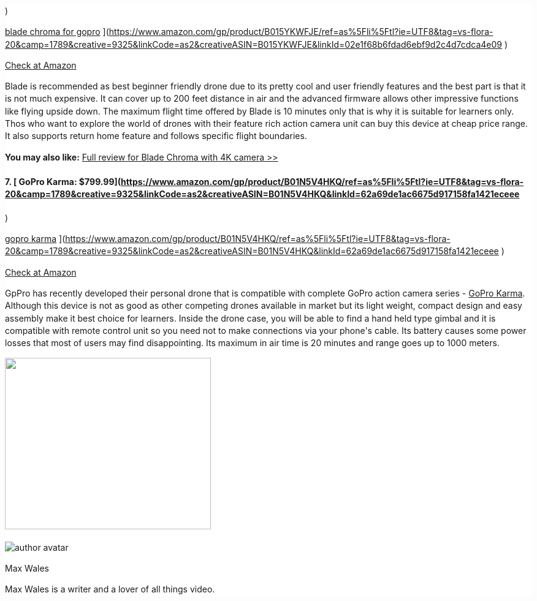 )

[blade chroma for gopro](https://images.wondershare.com/filmora/article-images/blade-chroma-for-gopro.jpg) ](https://www.amazon.com/gp/product/B015YKWFJE/ref=as%5Fli%5Ftl?ie=UTF8&tag=vs-flora-20&camp=1789&creative=9325&linkCode=as2&creativeASIN=B015YKWFJE&linkId=02e1f68b6fdad6ebf9d2c4d7cdca4e09
)

[Check at Amazon](https://www.amazon.com/gp/product/B015YKWFJE/ref=as%5Fli%5Ftl?ie=UTF8&tag=vs-flora-20&camp=1789&creative=9325&linkCode=as2&creativeASIN=B015YKWFJE&linkId=02e1f68b6fdad6ebf9d2c4d7cdca4e09
)

 Blade is recommended as best beginner friendly drone due to its pretty cool and user friendly features and the best part is that it is not much expensive. It can cover up to 200 feet distance in air and the advanced firmware allows other impressive functions like flying upside down. The maximum flight time offered by Blade is 10 minutes only that is why it is suitable for learners only. Thos who want to explore the world of drones with their feature rich action camera unit can buy this device at cheap price range. It also supports return home feature and follows specific flight boundaries.

**You may also like:** [Full review for Blade Chroma with 4K camera >>](https://tools.techidaily.com/wondershare/filmora/download/)

#### 7\. [ GoPro Karma: $799.99](<https://www.amazon.com/gp/product/B01N5V4HKQ/ref=as%5Fli%5Ftl?ie=UTF8&tag=vs-flora-20&camp=1789&creative=9325&linkCode=as2&creativeASIN=B01N5V4HKQ&linkId=62a69de1ac6675d917158fa1421eceee>

)

[gopro karma](https://images.wondershare.com/filmora/article-images/gopro-karma.jpg) ](https://www.amazon.com/gp/product/B01N5V4HKQ/ref=as%5Fli%5Ftl?ie=UTF8&tag=vs-flora-20&camp=1789&creative=9325&linkCode=as2&creativeASIN=B01N5V4HKQ&linkId=62a69de1ac6675d917158fa1421eceee
)

[Check at Amazon](https://www.amazon.com/gp/product/B01N5V4HKQ/ref=as%5Fli%5Ftl?ie=UTF8&tag=vs-flora-20&camp=1789&creative=9325&linkCode=as2&creativeASIN=B01N5V4HKQ&linkId=62a69de1ac6675d917158fa1421eceee
)

 GpPro has recently developed their personal drone that is compatible with complete GoPro action camera series - [GoPro Karma](https://tools.techidaily.com/wondershare/filmora/download/). Although this device is not as good as other competing drones available in market but its light weight, compact design and easy assembly make it best choice for learners. Inside the drone case, you will be able to find a hand held type gimbal and it is compatible with remote control unit so you need not to make connections via your phone's cable. Its battery causes some power losses that most of users may find disappointing. Its maximum in air time is 20 minutes and range goes up to 1000 meters.


<a href="https://getlyla.pxf.io/c/5597632/1455723/15391" target="_top" id="1455723"><img src="//a.impactradius-go.com/display-ad/15391-1455723" border="0" alt="" width="336" height="280"/></a><img height="0" width="0" src="https://imp.pxf.io/i/5597632/1455723/15391" style="position:absolute;visibility:hidden;" border="0" />

![author avatar](https://images.wondershare.com/filmora/article-images/max-wales-author.jpg)

Max Wales

Max Wales is a writer and a lover of all things video.
